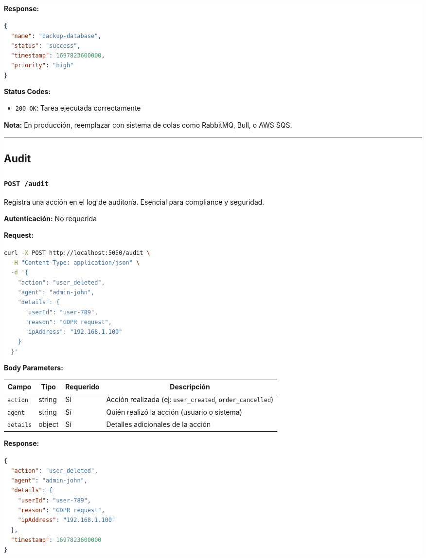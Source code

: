 **Response:**

```json
{
  "name": "backup-database",
  "status": "success",
  "timestamp": 1697823600000,
  "priority": "high"
}
```

**Status Codes:**

- `200 OK`: Tarea ejecutada correctamente

**Nota:** En producción, reemplazar con sistema de colas como RabbitMQ, Bull, o AWS SQS.

---

## Audit

### `POST /audit`

Registra una acción en el log de auditoría. Esencial para compliance y seguridad.

**Autenticación:** No requerida

**Request:**

```bash
curl -X POST http://localhost:5050/audit \
  -H "Content-Type: application/json" \
  -d '{
    "action": "user_deleted",
    "agent": "admin-john",
    "details": {
      "userId": "user-789",
      "reason": "GDPR request",
      "ipAddress": "192.168.1.100"
    }
  }'
```

**Body Parameters:**

| Campo     | Tipo   | Requerido | Descripción                                              |
| --------- | ------ | --------- | -------------------------------------------------------- |
| `action`  | string | Sí        | Acción realizada (ej: `user_created`, `order_cancelled`) |
| `agent`   | string | Sí        | Quién realizó la acción (usuario o sistema)              |
| `details` | object | Sí        | Detalles adicionales de la acción                        |

**Response:**

```json
{
  "action": "user_deleted",
  "agent": "admin-john",
  "details": {
    "userId": "user-789",
    "reason": "GDPR request",
    "ipAddress": "192.168.1.100"
  },
  "timestamp": 1697823600000
}
```
